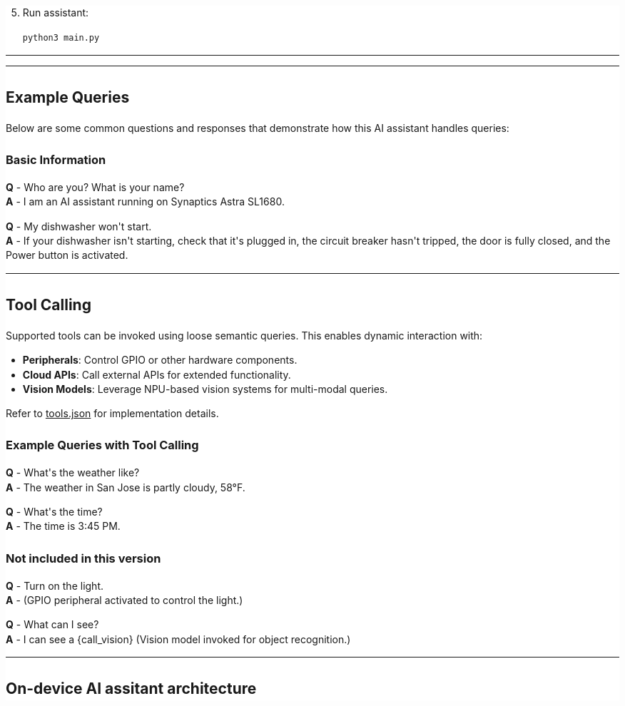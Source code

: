 5. Run assistant:
    ```bash
    python3 main.py
    ```

---

---

## Example Queries

Below are some common questions and responses that demonstrate how this AI assistant handles queries:

### Basic Information
**Q** - Who are you? What is your name?  
**A** - I am an AI assistant running on Synaptics Astra SL1680.

**Q** - My dishwasher won't start.  
**A** - If your dishwasher isn't starting, check that it's plugged in, the circuit breaker hasn't tripped, the door is fully closed, and the Power button is activated.

---

## Tool Calling

Supported tools can be invoked using loose semantic queries. This enables dynamic interaction with:

- **Peripherals**: Control GPIO or other hardware components.
- **Cloud APIs**: Call external APIs for extended functionality.
- **Vision Models**: Leverage NPU-based vision systems for multi-modal queries.

Refer to [tools.json](https://github.com/dpajak-synaptics/on-device-assistant/blob/main/data/tools.json) for implementation details.

### Example Queries with Tool Calling

**Q** - What's the weather like?  
**A** - The weather in San Jose is partly cloudy, 58°F.

**Q** - What's the time?  
**A** - The time is 3:45 PM.

### Not included in this version

**Q** - Turn on the light.  
**A** - (GPIO peripheral activated to control the light.)

**Q** - What can I see?  
**A** - I can see a {call_vision} (Vision model invoked for object recognition.)


---

## On-device AI assitant architecture
